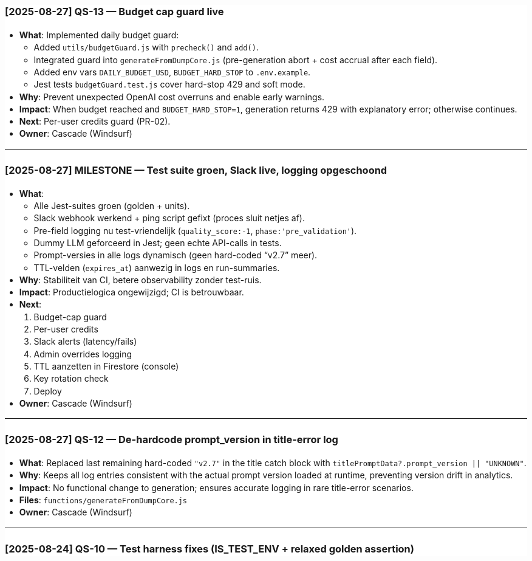 ### [2025-08-27] QS-13 — Budget cap guard live
- **What**: Implemented daily budget guard:
  - Added `utils/budgetGuard.js` with `precheck()` and `add()`.
  - Integrated guard into `generateFromDumpCore.js` (pre-generation abort + cost accrual after each field).
  - Added env vars `DAILY_BUDGET_USD`, `BUDGET_HARD_STOP` to `.env.example`.
  - Jest tests `budgetGuard.test.js` cover hard-stop 429 and soft mode.
- **Why**: Prevent unexpected OpenAI cost overruns and enable early warnings.
- **Impact**: When budget reached and `BUDGET_HARD_STOP=1`, generation returns 429 with explanatory error; otherwise continues.
- **Next**: Per-user credits guard (PR-02).
- **Owner**: Cascade (Windsurf)

---
### [2025-08-27] MILESTONE — Test suite groen, Slack live, logging opgeschoond
- **What**: 
  - Alle Jest-suites groen (golden + units).
  - Slack webhook werkend + ping script gefixt (proces sluit netjes af).
  - Pre-field logging nu test-vriendelijk (`quality_score:-1`, `phase:'pre_validation'`).
  - Dummy LLM geforceerd in Jest; geen echte API-calls in tests.
  - Prompt-versies in alle logs dynamisch (geen hard-coded “v2.7” meer).
  - TTL-velden (`expires_at`) aanwezig in logs en run-summaries.
- **Why**: Stabiliteit van CI, betere observability zonder test-ruis.
- **Impact**: Productielogica ongewijzigd; CI is betrouwbaar.
- **Next**:
  1) Budget-cap guard
  2) Per-user credits
  3) Slack alerts (latency/fails)
  4) Admin overrides logging
  5) TTL aanzetten in Firestore (console)
  6) Key rotation check
  7) Deploy
- **Owner**: Cascade (Windsurf)

---
### [2025-08-27] QS-12 — De-hardcode prompt_version in title-error log

- **What**: Replaced last remaining hard-coded `"v2.7"` in the title catch block with `titlePromptData?.prompt_version || "UNKNOWN"`.
- **Why**: Keeps all log entries consistent with the actual prompt version loaded at runtime, preventing version drift in analytics.
- **Impact**: No functional change to generation; ensures accurate logging in rare title-error scenarios.
- **Files**: `functions/generateFromDumpCore.js`
- **Owner**: Cascade (Windsurf)

---
### [2025-08-24] QS-10 — Test harness fixes (IS_TEST_ENV + relaxed golden assertion)
